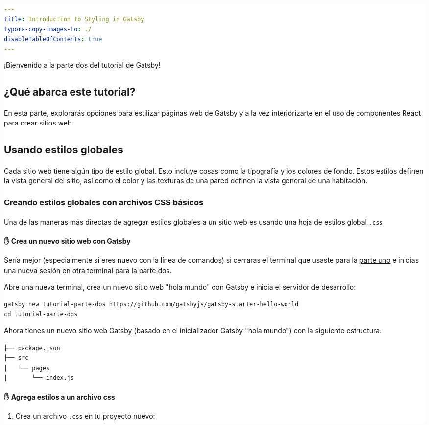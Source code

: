 ```yaml
---
title: Introduction to Styling in Gatsby
typora-copy-images-to: ./
disableTableOfContents: true
---
```






¡Bienvenido a la parte dos del tutorial de Gatsby!

## ¿Qué abarca este tutorial?

En esta parte, explorarás opciones para estilizar páginas web de Gatsby y a la vez interiorizarte en el uso de componentes React para crear sitios web.

## Usando estilos globales

Cada sitio web tiene algún tipo de estilo global. Esto incluye cosas como la tipografía y los colores de fondo. Estos estilos definen la vista general del sitio, así como el color y las texturas de una pared definen la vista general de una habitación.

### Creando estilos globales con archivos CSS básicos

Una de las maneras más directas de agregar estilos globales a un sitio web es usando una hoja de estilos global `.css`

#### ✋ Crea un nuevo sitio web con Gatsby

Sería mejor (especialmente si eres nuevo con la línea de comandos) si cerraras el terminal que usaste para la [parte uno](/tutorial/part-one/) e inicias una nueva sesión en otra terminal para la parte dos.

Abre una nueva terminal, crea un nuevo sitio web "hola mundo" con Gatsby e inicia el servidor de desarrollo:

```shell
gatsby new tutorial-parte-dos https://github.com/gatsbyjs/gatsby-starter-hello-world
cd tutorial-parte-dos
```

Ahora tienes un nuevo sitio web Gatsby (basado en el inicializador Gatsby "hola mundo") con la siguiente estructura:

```text
├── package.json
├── src
│   └── pages
│       └── index.js
```

#### ✋ Agrega estilos a un archivo css

1. Crea un archivo `.css` en tu proyecto nuevo:
